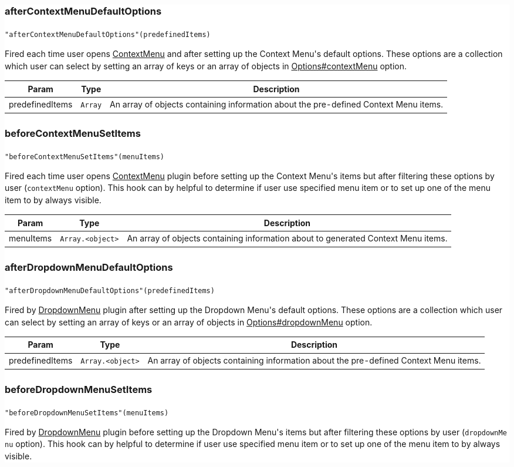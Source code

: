 

### afterContextMenuDefaultOptions
`"afterContextMenuDefaultOptions"(predefinedItems)`

Fired each time user opens [ContextMenu](./context-menu/) and after setting up the Context Menu's default options. These options are a collection
which user can select by setting an array of keys or an array of objects in [Options#contextMenu](./options/#contextmenu) option.


| Param | Type | Description |
| --- | --- | --- |
| predefinedItems | <code>Array</code> | An array of objects containing information about the pre-defined Context Menu items. |



### beforeContextMenuSetItems
`"beforeContextMenuSetItems"(menuItems)`

Fired each time user opens [ContextMenu](./context-menu/) plugin before setting up the Context Menu's items but after filtering these options by
user (`contextMenu` option). This hook can by helpful to determine if user use specified menu item or to set up
one of the menu item to by always visible.


| Param | Type | Description |
| --- | --- | --- |
| menuItems | <code>Array.&lt;object&gt;</code> | An array of objects containing information about to generated Context Menu items. |



### afterDropdownMenuDefaultOptions
`"afterDropdownMenuDefaultOptions"(predefinedItems)`

Fired by [DropdownMenu](./dropdown-menu/) plugin after setting up the Dropdown Menu's default options. These options are a
collection which user can select by setting an array of keys or an array of objects in [Options#dropdownMenu](./options/#dropdownmenu)
option.


| Param | Type | Description |
| --- | --- | --- |
| predefinedItems | <code>Array.&lt;object&gt;</code> | An array of objects containing information about the pre-defined Context Menu items. |



### beforeDropdownMenuSetItems
`"beforeDropdownMenuSetItems"(menuItems)`

Fired by [DropdownMenu](./dropdown-menu/) plugin before setting up the Dropdown Menu's items but after filtering these options
by user (`dropdownMenu` option). This hook can by helpful to determine if user use specified menu item or to set
up one of the menu item to by always visible.
